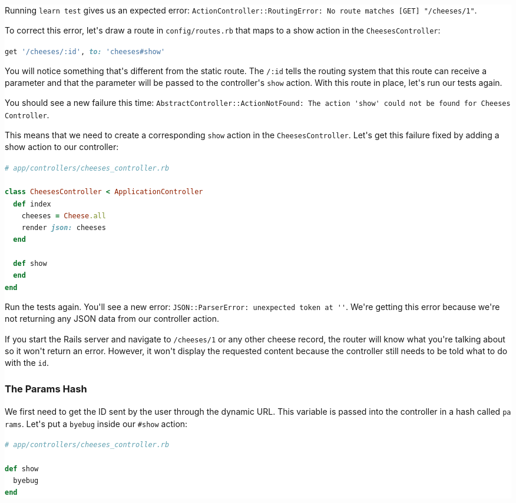 Running `learn test` gives us an expected error:
`ActionController::RoutingError: No route matches [GET] "/cheeses/1"`.

To correct this error, let's draw a route in `config/routes.rb` that maps to a
show action in the `CheesesController`:

```rb
get '/cheeses/:id', to: 'cheeses#show'
```

You will notice something that's different from the static route. The `/:id`
tells the routing system that this route can receive a parameter and that the
parameter will be passed to the controller's `show` action. With this route in
place, let's run our tests again.

You should see a new failure this time:
`AbstractController::ActionNotFound: The action 'show' could not be found for CheesesController`.

This means that we need to create a corresponding `show` action in the
`CheesesController`. Let's get this failure fixed by adding a show action to our controller:

```rb
# app/controllers/cheeses_controller.rb

class CheesesController < ApplicationController
  def index
    cheeses = Cheese.all
    render json: cheeses
  end

  def show
  end
end
```

Run the tests again. You'll see a new error:
`JSON::ParserError: unexpected token at ''`. We're getting this error because
we're not returning any JSON data from our controller action.

If you start the Rails server and navigate to `/cheeses/1` or any other cheese
record, the router will know what you're talking about so it won't return an
error. However, it won't display the requested content because the controller
still needs to be told what to do with the `id`.

### The Params Hash

We first need to get the ID sent by the user through the dynamic URL. This
variable is passed into the controller in a hash called `params`. Let's put a
`byebug` inside our `#show` action:

```rb
# app/controllers/cheeses_controller.rb

def show
  byebug
end
```
